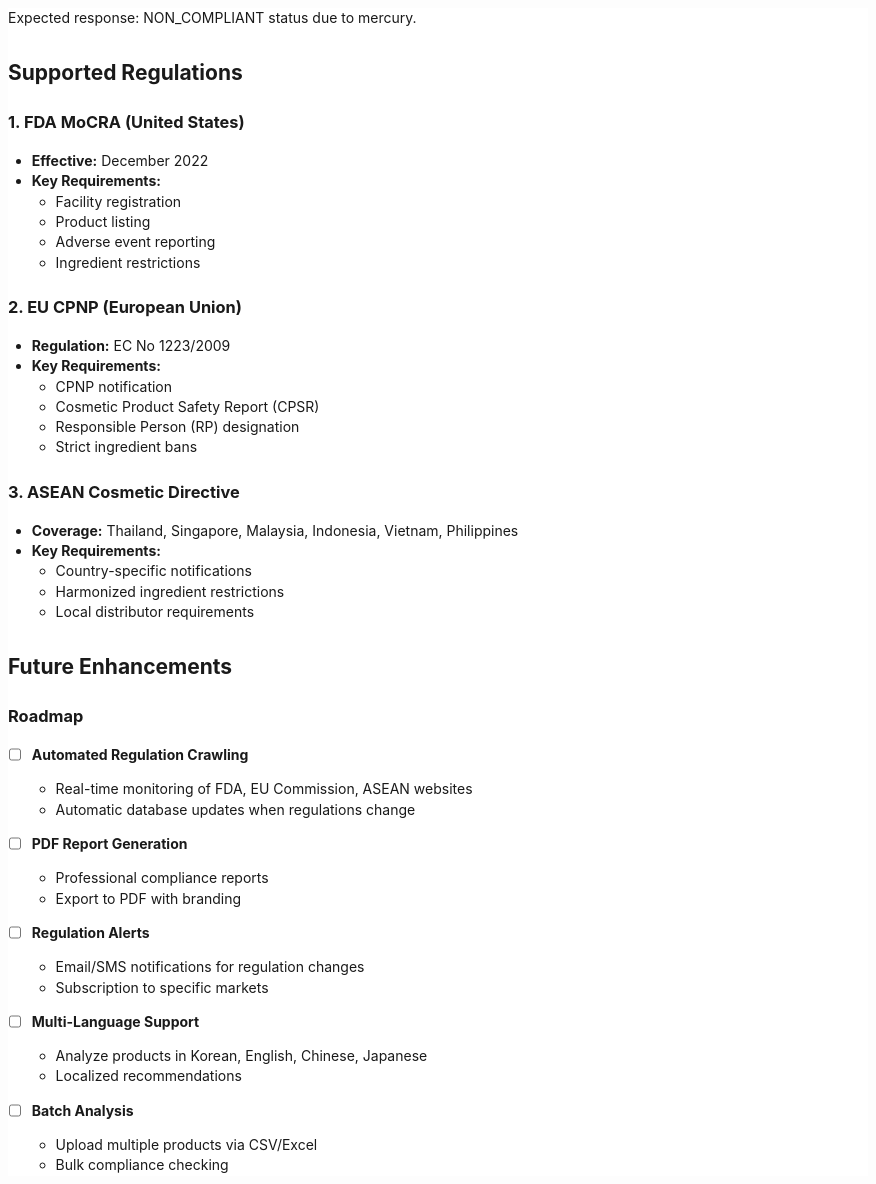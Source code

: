 Expected response: NON_COMPLIANT status due to mercury.

## Supported Regulations

### 1. FDA MoCRA (United States)
- **Effective:** December 2022
- **Key Requirements:**
  - Facility registration
  - Product listing
  - Adverse event reporting
  - Ingredient restrictions

### 2. EU CPNP (European Union)
- **Regulation:** EC No 1223/2009
- **Key Requirements:**
  - CPNP notification
  - Cosmetic Product Safety Report (CPSR)
  - Responsible Person (RP) designation
  - Strict ingredient bans

### 3. ASEAN Cosmetic Directive
- **Coverage:** Thailand, Singapore, Malaysia, Indonesia, Vietnam, Philippines
- **Key Requirements:**
  - Country-specific notifications
  - Harmonized ingredient restrictions
  - Local distributor requirements

## Future Enhancements

### Roadmap

- [ ] **Automated Regulation Crawling**
  - Real-time monitoring of FDA, EU Commission, ASEAN websites
  - Automatic database updates when regulations change

- [ ] **PDF Report Generation**
  - Professional compliance reports
  - Export to PDF with branding

- [ ] **Regulation Alerts**
  - Email/SMS notifications for regulation changes
  - Subscription to specific markets

- [ ] **Multi-Language Support**
  - Analyze products in Korean, English, Chinese, Japanese
  - Localized recommendations

- [ ] **Batch Analysis**
  - Upload multiple products via CSV/Excel
  - Bulk compliance checking
